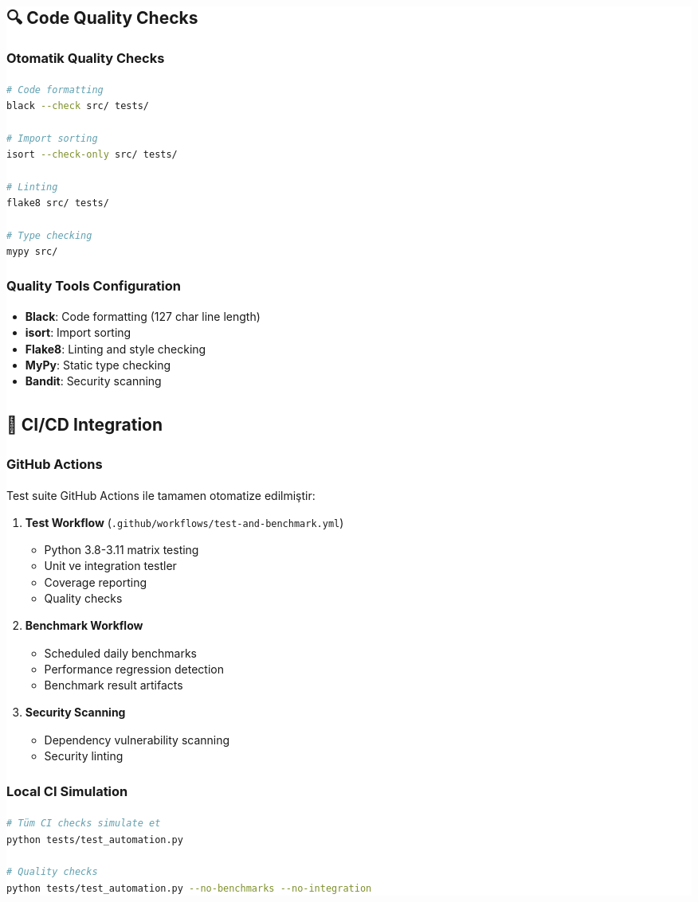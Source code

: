 ## 🔍 Code Quality Checks

### Otomatik Quality Checks

```bash
# Code formatting
black --check src/ tests/

# Import sorting
isort --check-only src/ tests/

# Linting
flake8 src/ tests/

# Type checking
mypy src/
```

### Quality Tools Configuration

- **Black**: Code formatting (127 char line length)
- **isort**: Import sorting
- **Flake8**: Linting and style checking
- **MyPy**: Static type checking
- **Bandit**: Security scanning

## 🤖 CI/CD Integration

### GitHub Actions

Test suite GitHub Actions ile tamamen otomatize edilmiştir:

1. **Test Workflow** (`.github/workflows/test-and-benchmark.yml`)
   - Python 3.8-3.11 matrix testing
   - Unit ve integration testler
   - Coverage reporting
   - Quality checks

2. **Benchmark Workflow**
   - Scheduled daily benchmarks
   - Performance regression detection
   - Benchmark result artifacts

3. **Security Scanning**
   - Dependency vulnerability scanning
   - Security linting

### Local CI Simulation

```bash
# Tüm CI checks simulate et
python tests/test_automation.py

# Quality checks
python tests/test_automation.py --no-benchmarks --no-integration
```
